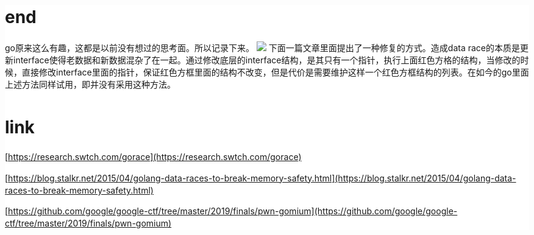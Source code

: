# end
go原来这么有趣，这都是以前没有想过的思考面。所以记录下来。
![](http://research.swtch.com/gorace3.png)
下面一篇文章里面提出了一种修复的方式。造成data race的本质是更新interface使得老数据和新数据混杂了在一起。通过修改底层的interface结构，是其只有一个指针，执行上面红色方格的结构，当修改的时候，直接修改interface里面的指针，保证红色方框里面的结构不改变，但是代价是需要维护这样一个红色方框结构的列表。在如今的go里面上述方法同样试用，即并没有采用这种方法。

# link
[https://research.swtch.com/gorace](https://research.swtch.com/gorace)

[https://blog.stalkr.net/2015/04/golang-data-races-to-break-memory-safety.html](https://blog.stalkr.net/2015/04/golang-data-races-to-break-memory-safety.html)

[https://github.com/google/google-ctf/tree/master/2019/finals/pwn-gomium](https://github.com/google/google-ctf/tree/master/2019/finals/pwn-gomium)
